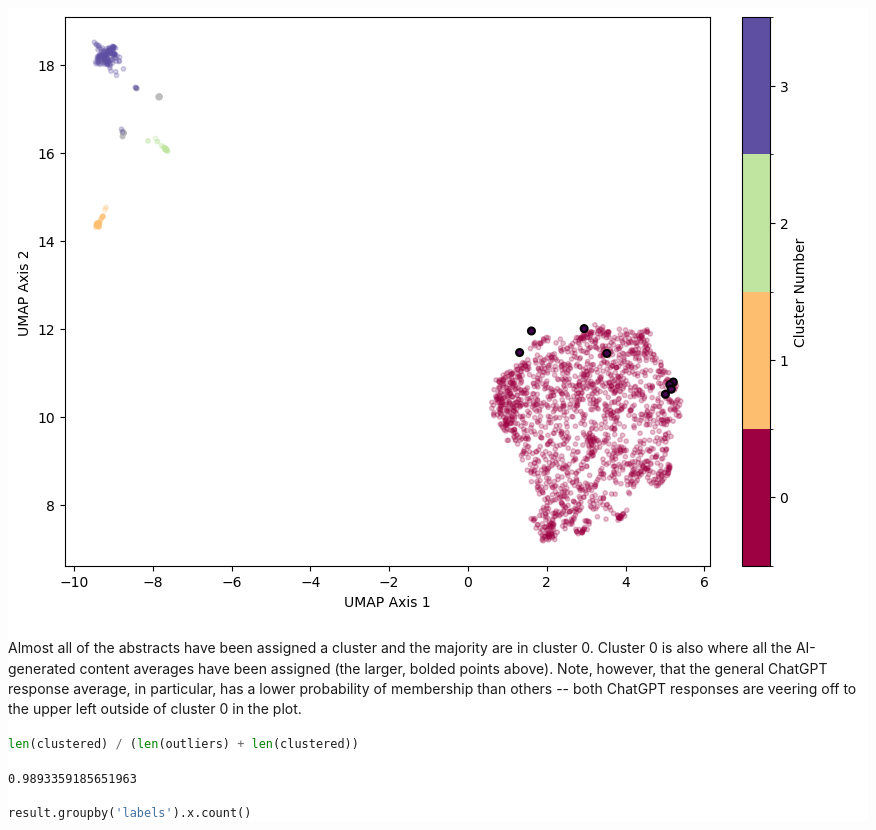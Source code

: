 ![png](README_files/README_40_2.png)
    


Almost all of the abstracts have been assigned a cluster and the majority are in cluster 0. Cluster 0 is also where all the AI-generated content averages have been assigned (the larger, bolded points above). Note, however, that the general ChatGPT response average, in particular, has a lower probability of membership than others -- both ChatGPT responses are veering off to the upper left outside of cluster 0 in the plot.


```python
len(clustered) / (len(outliers) + len(clustered))
```




    0.9893359185651963




```python
result.groupby('labels').x.count()
```
